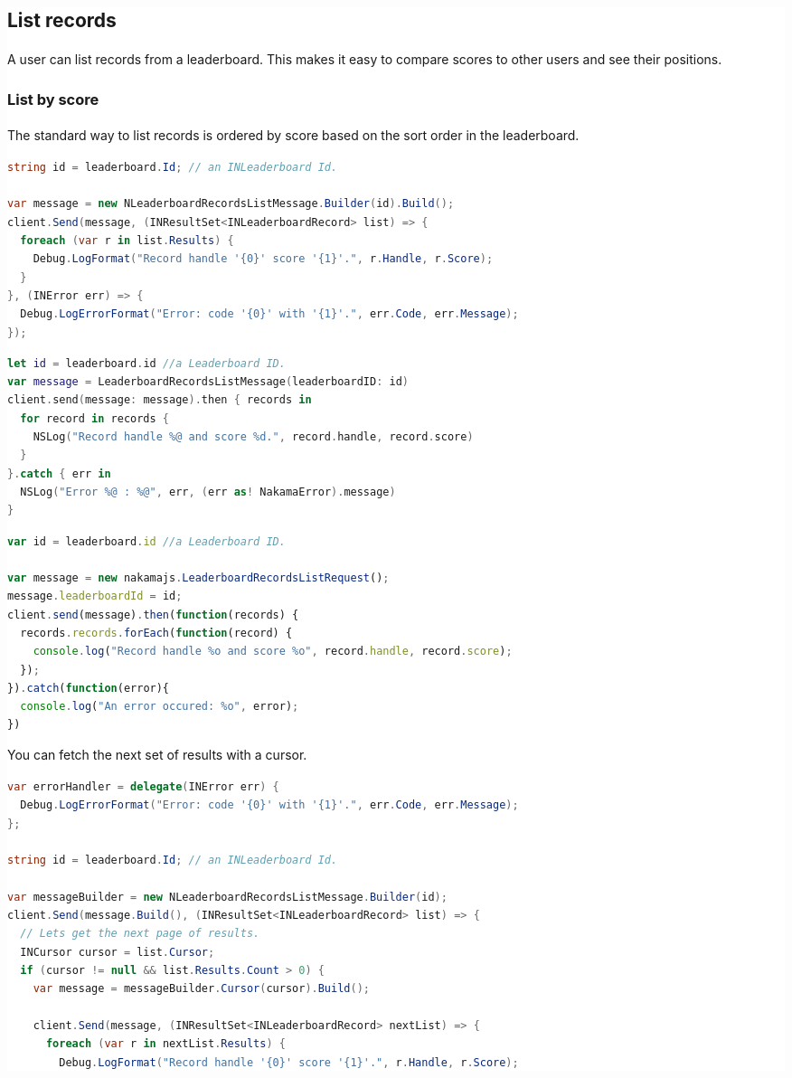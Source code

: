 ## List records

A user can list records from a leaderboard. This makes it easy to compare scores to other users and see their positions.

### List by score

The standard way to list records is ordered by score based on the sort order in the leaderboard.

```csharp fct_label="Unity"
string id = leaderboard.Id; // an INLeaderboard Id.

var message = new NLeaderboardRecordsListMessage.Builder(id).Build();
client.Send(message, (INResultSet<INLeaderboardRecord> list) => {
  foreach (var r in list.Results) {
    Debug.LogFormat("Record handle '{0}' score '{1}'.", r.Handle, r.Score);
  }
}, (INError err) => {
  Debug.LogErrorFormat("Error: code '{0}' with '{1}'.", err.Code, err.Message);
});
```

```swift fct_label="Swift"
let id = leaderboard.id //a Leaderboard ID.
var message = LeaderboardRecordsListMessage(leaderboardID: id)
client.send(message: message).then { records in
  for record in records {
    NSLog("Record handle %@ and score %d.", record.handle, record.score)
  }
}.catch { err in
  NSLog("Error %@ : %@", err, (err as! NakamaError).message)
}
```

```js fct_label="Javascript"
var id = leaderboard.id //a Leaderboard ID.

var message = new nakamajs.LeaderboardRecordsListRequest();
message.leaderboardId = id;
client.send(message).then(function(records) {
  records.records.forEach(function(record) {
    console.log("Record handle %o and score %o", record.handle, record.score);
  });
}).catch(function(error){
  console.log("An error occured: %o", error);
})
```

You can fetch the next set of results with a cursor.

```csharp fct_label="Unity"
var errorHandler = delegate(INError err) {
  Debug.LogErrorFormat("Error: code '{0}' with '{1}'.", err.Code, err.Message);
};

string id = leaderboard.Id; // an INLeaderboard Id.

var messageBuilder = new NLeaderboardRecordsListMessage.Builder(id);
client.Send(message.Build(), (INResultSet<INLeaderboardRecord> list) => {
  // Lets get the next page of results.
  INCursor cursor = list.Cursor;
  if (cursor != null && list.Results.Count > 0) {
    var message = messageBuilder.Cursor(cursor).Build();

    client.Send(message, (INResultSet<INLeaderboardRecord> nextList) => {
      foreach (var r in nextList.Results) {
        Debug.LogFormat("Record handle '{0}' score '{1}'.", r.Handle, r.Score);
```